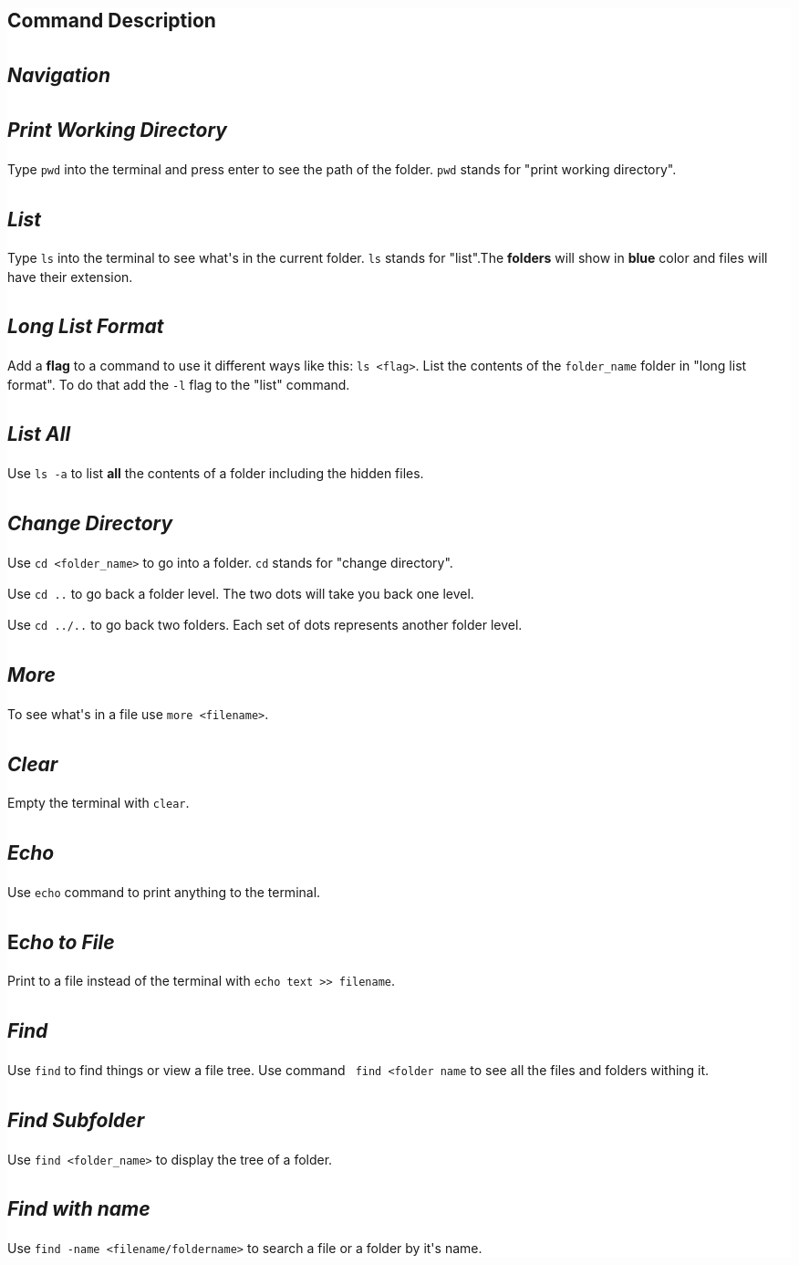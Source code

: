## **Command Description**
## ***Navigation*** 
## *Print Working Directory*

 Type `pwd` into the terminal and press enter to see the path of the folder. `pwd` stands for "print working directory".
## *List*
 Type `ls` into the terminal to see what's in the current folder. `ls` stands for "list".The **folders** will show in **blue** color and files will have their extension.

## *Long List Format*
Add a **flag** to a command to use it different ways like this: `ls <flag>`. List the contents of the `folder_name` folder in "long list format". To do that add the `-l` flag to the "list" command.
## *List All*
Use `ls -a` to list **all** the contents of a folder including the hidden files.
## *Change Directory*
Use `cd <folder_name>` to go into a folder. `cd` stands for "change directory".


Use `cd ..` to go back a folder level. The two dots will take you back one level. 

Use `cd ../..` to go back two folders. Each set of dots represents another folder level.
## *More*
To see what's in a file use `more <filename>`. 
## *Clear*
Empty the terminal with `clear`.
## *Echo*
Use `echo` command to print anything to the terminal. 
## E*cho to File*
Print to a file instead of the terminal with `echo text >> filename`. 
## *Find*
Use `find` to find things or view a file tree. Use command ` find <folder name`  to see all the files and folders withing it.
## *Find Subfolder*
Use `find <folder_name>` to display the tree of a  folder. 
## *Find with name*
Use `find -name <filename/foldername>` to search a file or a folder by it's name.
